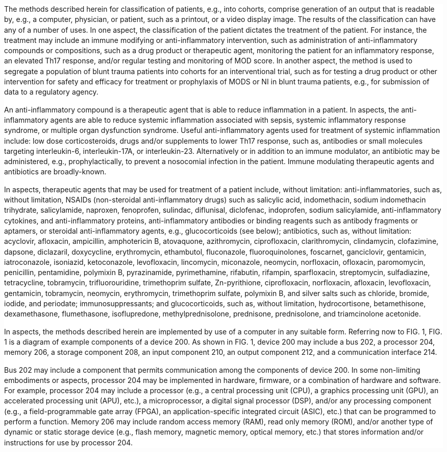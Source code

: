 The methods described herein for classification of patients, e.g., into cohorts, comprise generation of an output that is readable by, e.g., a computer, physician, or patient, such as a printout, or a video display image. The results of the classification can have any of a number of uses. In one aspect, the classification of the patient dictates the treatment of the patient. For instance, the treatment may include an immune modifying or anti-inflammatory intervention, such as administration of anti-inflammatory compounds or compositions, such as a drug product or therapeutic agent, monitoring the patient for an inflammatory response, an elevated Th17 response, and/or regular testing and monitoring of MOD score. In another aspect, the method is used to segregate a population of blunt trauma patients into cohorts for an interventional trial, such as for testing a drug product or other intervention for safety and efficacy for treatment or prophylaxis of MODS or NI in blunt trauma patients, e.g., for submission of data to a regulatory agency.

An anti-inflammatory compound is a therapeutic agent that is able to reduce inflammation in a patient. In aspects, the anti-inflammatory agents are able to reduce systemic inflammation associated with sepsis, systemic inflammatory response syndrome, or multiple organ dysfunction syndrome. Useful anti-inflammatory agents used for treatment of systemic inflammation include: low dose corticosteroids, drugs and/or supplements to lower Th17 response, such as, antibodies or small molecules targeting interleukin-6, interleukin-17A, or interleukin-23. Alternatively or in addition to an immune modulator, an antibiotic may be administered, e.g., prophylactically, to prevent a nosocomial infection in the patient. Immune modulating therapeutic agents and antibiotics are broadly-known.

In aspects, therapeutic agents that may be used for treatment of a patient include, without limitation: anti-inflammatories, such as, without limitation, NSAIDs (non-steroidal anti-inflammatory drugs) such as salicylic acid, indomethacin, sodium indomethacin trihydrate, salicylamide, naproxen, fenoprofen, sulindac, diflunisal, diclofenac, indoprofen, sodium salicylamide, anti-inflammatory cytokines, and anti-inflammatory proteins, anti-inflammatory antibodies or binding reagents such as antibody fragments or aptamers, or steroidal anti-inflammatory agents, e.g., glucocorticoids (see below); antibiotics, such as, without limitation: acyclovir, afloxacin, ampicillin, amphotericin B, atovaquone, azithromycin, ciprofloxacin, clarithromycin, clindamycin, clofazimine, dapsone, diclazaril, doxycycline, erythromycin, ethambutol, fluconazole, fluoroquinolones, foscarnet, ganciclovir, gentamicin, iatroconazole, isoniazid, ketoconazole, levofloxacin, lincomycin, miconazole, neomycin, norfloxacin, ofloxacin, paromomycin, penicillin, pentamidine, polymixin B, pyrazinamide, pyrimethamine, rifabutin, rifampin, sparfloxacin, streptomycin, sulfadiazine, tetracycline, tobramycin, trifluorouridine, trimethoprim sulfate, Zn-pyrithione, ciprofloxacin, norfloxacin, afloxacin, levofloxacin, gentamicin, tobramycin, neomycin, erythromycin, trimethoprim sulfate, polymixin B, and silver salts such as chloride, bromide, iodide, and periodate; immunosuppressants; and glucocorticoids, such as, without limitation, hydrocortisone, betamethisone, dexamethasone, flumethasone, isoflupredone, methylprednisolone, prednisone, prednisolone, and triamcinolone acetonide.

In aspects, the methods described herein are implemented by use of a computer in any suitable form. Referring now to FIG. 1, FIG. 1 is a diagram of example components of a device 200. As shown in FIG. 1, device 200 may include a bus 202, a processor 204, memory 206, a storage component 208, an input component 210, an output component 212, and a communication interface 214.

Bus 202 may include a component that permits communication among the components of device 200. In some non-limiting embodiments or aspects, processor 204 may be implemented in hardware, firmware, or a combination of hardware and software. For example, processor 204 may include a processor (e.g., a central processing unit (CPU), a graphics processing unit (GPU), an accelerated processing unit (APU), etc.), a microprocessor, a digital signal processor (DSP), and/or any processing component (e.g., a field-programmable gate array (FPGA), an application-specific integrated circuit (ASIC), etc.) that can be programmed to perform a function. Memory 206 may include random access memory (RAM), read only memory (ROM), and/or another type of dynamic or static storage device (e.g., flash memory, magnetic memory, optical memory, etc.) that stores information and/or instructions for use by processor 204.

